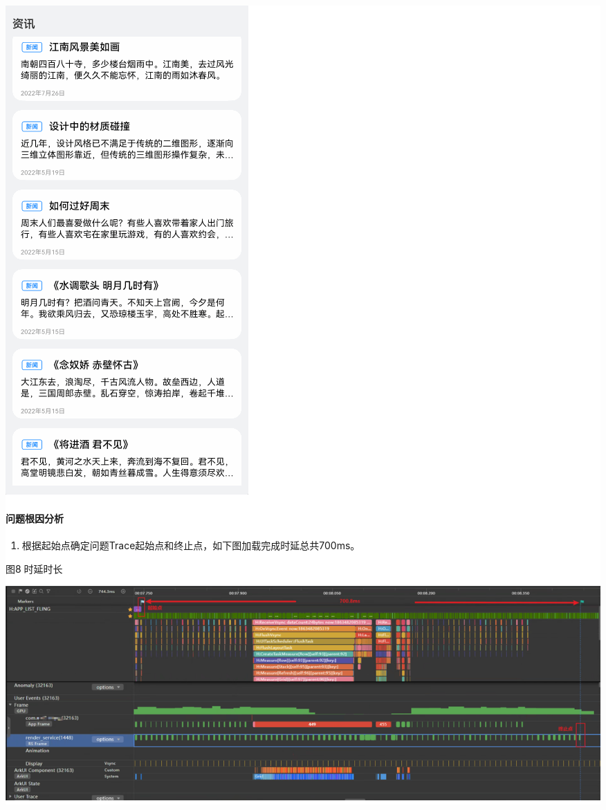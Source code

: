 ![](./figures/delay_related_performance_21.gif)

#### 问题根因分析

1. 根据起始点确定问题Trace起始点和终止点，如下图加载完成时延总共700ms。

图8 时延时长

![](./figures/delay_related_performance_6.png)
